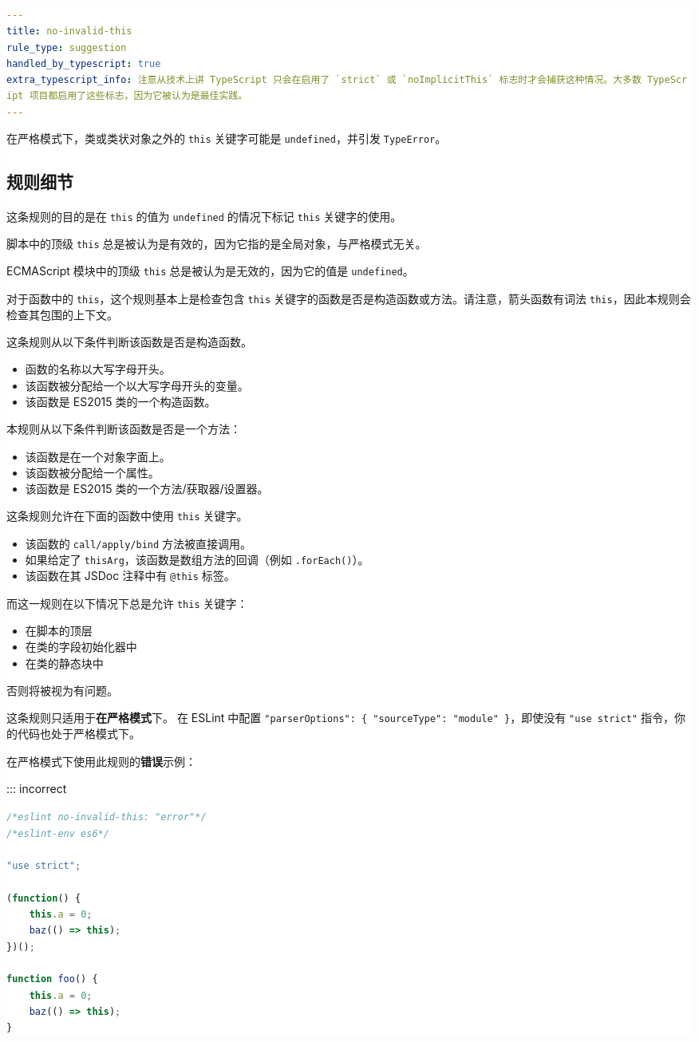```yaml
---
title: no-invalid-this
rule_type: suggestion
handled_by_typescript: true
extra_typescript_info: 注意从技术上讲 TypeScript 只会在启用了 `strict` 或 `noImplicitThis` 标志时才会捕获这种情况。大多数 TypeScript 项目都启用了这些标志，因为它被认为是最佳实践。
---
```


在严格模式下，类或类状对象之外的 `this` 关键字可能是 `undefined`，并引发 `TypeError`。

## 规则细节

这条规则的目的是在 `this` 的值为 `undefined` 的情况下标记 `this` 关键字的使用。

脚本中的顶级 `this` 总是被认为是有效的，因为它指的是全局对象，与严格模式无关。

ECMAScript 模块中的顶级 `this` 总是被认为是无效的，因为它的值是 `undefined`。

对于函数中的 `this`，这个规则基本上是检查包含 `this` 关键字的函数是否是构造函数或方法。请注意，箭头函数有词法 `this`，因此本规则会检查其包围的上下文。

这条规则从以下条件判断该函数是否是构造函数。

* 函数的名称以大写字母开头。
* 该函数被分配给一个以大写字母开头的变量。
* 该函数是 ES2015 类的一个构造函数。

本规则从以下条件判断该函数是否是一个方法：

* 该函数是在一个对象字面上。
* 该函数被分配给一个属性。
* 该函数是 ES2015 类的一个方法/获取器/设置器。

这条规则允许在下面的函数中使用 `this` 关键字。

* 该函数的 `call/apply/bind` 方法被直接调用。
* 如果给定了 `thisArg`，该函数是数组方法的回调（例如 `.forEach()`）。
* 该函数在其 JSDoc 注释中有 `@this` 标签。

而这一规则在以下情况下总是允许 `this` 关键字：

* 在脚本的顶层
* 在类的字段初始化器中
* 在类的静态块中

否则将被视为有问题。

这条规则只适用于**在严格模式**下。
在 ESLint 中配置 `"parserOptions": { "sourceType": "module" }`，即使没有 `"use strict"` 指令，你的代码也处于严格模式下。

在严格模式下使用此规则的**错误**示例：

::: incorrect

```js
/*eslint no-invalid-this: "error"*/
/*eslint-env es6*/

"use strict";

(function() {
    this.a = 0;
    baz(() => this);
})();

function foo() {
    this.a = 0;
    baz(() => this);
}

```